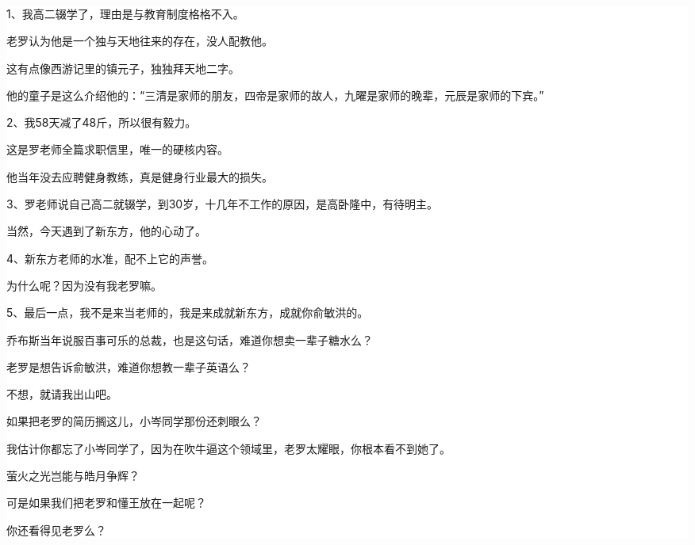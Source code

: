 1、我高二辍学了，理由是与教育制度格格不入。

  

老罗认为他是一个独与天地往来的存在，没人配教他。

  

这有点像西游记里的镇元子，独独拜天地二字。

  

他的童子是这么介绍他的：“三清是家师的朋友，四帝是家师的故人，九曜是家师的晚辈，元辰是家师的下宾。”

  

2、我58天减了48斤，所以很有毅力。

  

这是罗老师全篇求职信里，唯一的硬核内容。

  

他当年没去应聘健身教练，真是健身行业最大的损失。

  

3、罗老师说自己高二就辍学，到30岁，十几年不工作的原因，是高卧隆中，有待明主。

  

当然，今天遇到了新东方，他的心动了。

  

4、新东方老师的水准，配不上它的声誉。

  

为什么呢？因为没有我老罗嘛。

  

5、最后一点，我不是来当老师的，我是来成就新东方，成就你俞敏洪的。

  

乔布斯当年说服百事可乐的总裁，也是这句话，难道你想卖一辈子糖水么？

  

老罗是想告诉俞敏洪，难道你想教一辈子英语么？

  

不想，就请我出山吧。

  

如果把老罗的简历搁这儿，小岑同学那份还刺眼么？

  

我估计你都忘了小岑同学了，因为在吹牛逼这个领域里，老罗太耀眼，你根本看不到她了。

  

萤火之光岂能与皓月争辉？

  

可是如果我们把老罗和懂王放在一起呢？

  

你还看得见老罗么？
